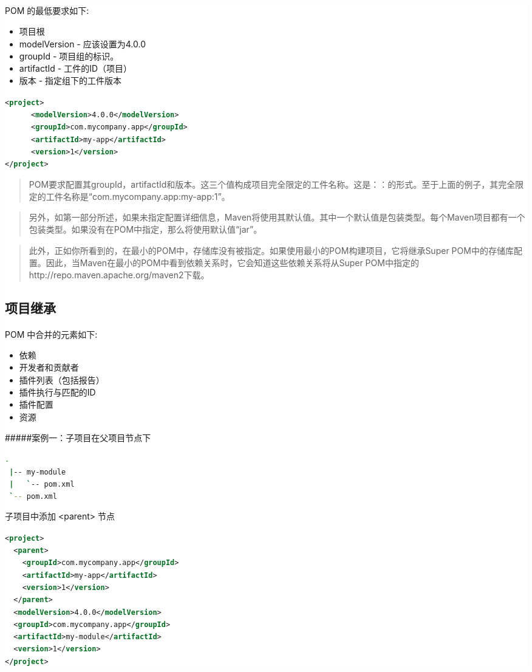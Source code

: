 POM 的最低要求如下:

- 项目根
- modelVersion - 应该设置为4.0.0
- groupId - 项目组的标识。
- artifactId - 工件的ID（项目）
- 版本 - 指定组下的工件版本

```xml
<project>
	  <modelVersion>4.0.0</modelVersion>
	  <groupId>com.mycompany.app</groupId>
	  <artifactId>my-app</artifactId>
	  <version>1</version>
</project>
```

> POM要求配置其groupId，artifactId和版本。这三个值构成项目完全限定的工件名称。这是<groupId>：<artifactId>：<version>的形式。至于上面的例子，其完全限定的工件名称是“com.mycompany.app:my-app:1”。

> 另外，如第一部分所述，如果未指定配置详细信息，Maven将使用其默认值。其中一个默认值是包装类型。每个Maven项目都有一个包装类型。如果没有在POM中指定，那么将使用默认值“jar”。

> 此外，正如你所看到的，在最小的POM中，存储库没有被指定。如果使用最小的POM构建项目，它将继承Super POM中的存储库配置。因此，当Maven在最小的POM中看到依赖关系时，它会知道这些依赖关系将从Super POM中指定的http://repo.maven.apache.org/maven2下载。


## 项目继承

POM 中合并的元素如下:

- 依赖
- 开发者和贡献者
- 插件列表（包括报告）
- 插件执行与匹配的ID
- 插件配置
- 资源

#####案例一：子项目在父项目节点下

```sh
.
 |-- my-module
 |   `-- pom.xml
 `-- pom.xml
```

子项目中添加 <parent\> 节点

```xml
<project>
  <parent>
    <groupId>com.mycompany.app</groupId>
    <artifactId>my-app</artifactId>
    <version>1</version>
  </parent>
  <modelVersion>4.0.0</modelVersion>
  <groupId>com.mycompany.app</groupId>
  <artifactId>my-module</artifactId>
  <version>1</version>
</project>
```
